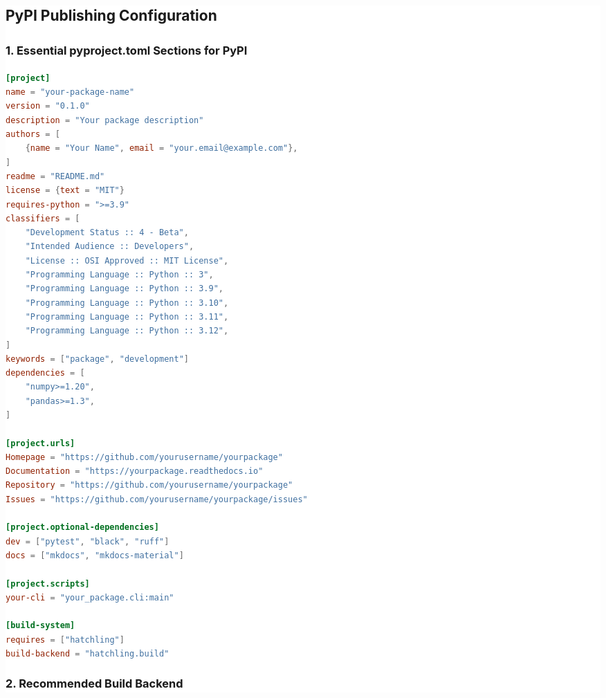 ## PyPI Publishing Configuration

### 1. Essential pyproject.toml Sections for PyPI

```toml
[project]
name = "your-package-name"
version = "0.1.0"
description = "Your package description"
authors = [
    {name = "Your Name", email = "your.email@example.com"},
]
readme = "README.md"
license = {text = "MIT"}
requires-python = ">=3.9"
classifiers = [
    "Development Status :: 4 - Beta",
    "Intended Audience :: Developers",
    "License :: OSI Approved :: MIT License",
    "Programming Language :: Python :: 3",
    "Programming Language :: Python :: 3.9",
    "Programming Language :: Python :: 3.10",
    "Programming Language :: Python :: 3.11",
    "Programming Language :: Python :: 3.12",
]
keywords = ["package", "development"]
dependencies = [
    "numpy>=1.20",
    "pandas>=1.3",
]

[project.urls]
Homepage = "https://github.com/yourusername/yourpackage"
Documentation = "https://yourpackage.readthedocs.io"
Repository = "https://github.com/yourusername/yourpackage"
Issues = "https://github.com/yourusername/yourpackage/issues"

[project.optional-dependencies]
dev = ["pytest", "black", "ruff"]
docs = ["mkdocs", "mkdocs-material"]

[project.scripts]
your-cli = "your_package.cli:main"

[build-system]
requires = ["hatchling"]
build-backend = "hatchling.build"
```

### 2. Recommended Build Backend
